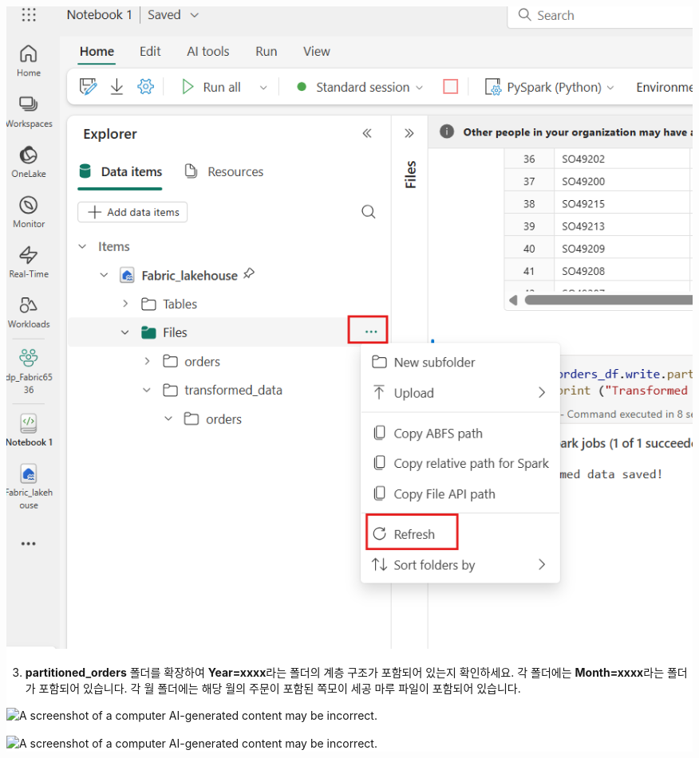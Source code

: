 ![](./media/image55.png)

3.  **partitioned_orders** 폴더를 확장하여 **Year=xxxx**라는 폴더의 계층
    구조가 포함되어 있는지 확인하세요. 각 폴더에는 **Month=xxxx**라는
    폴더가 포함되어 있습니다. 각 월 폴더에는 해당 월의 주문이 포함된
    쪽모이 세공 마루 파일이 포함되어 있습니다.

![A screenshot of a computer AI-generated content may be
incorrect.](./media/image56.png)

![A screenshot of a computer AI-generated content may be
incorrect.](./media/image57.png)
